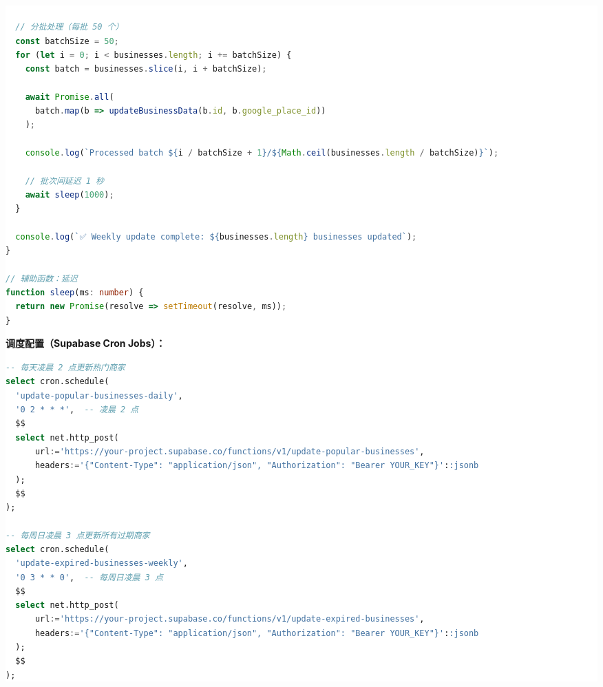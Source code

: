 ```typescript
  
  // 分批处理（每批 50 个）
  const batchSize = 50;
  for (let i = 0; i < businesses.length; i += batchSize) {
    const batch = businesses.slice(i, i + batchSize);
    
    await Promise.all(
      batch.map(b => updateBusinessData(b.id, b.google_place_id))
    );
    
    console.log(`Processed batch ${i / batchSize + 1}/${Math.ceil(businesses.length / batchSize)}`);
    
    // 批次间延迟 1 秒
    await sleep(1000);
  }
  
  console.log(`✅ Weekly update complete: ${businesses.length} businesses updated`);
}

// 辅助函数：延迟
function sleep(ms: number) {
  return new Promise(resolve => setTimeout(resolve, ms));
}
```

**调度配置（Supabase Cron Jobs）：**
```sql
-- 每天凌晨 2 点更新热门商家
select cron.schedule(
  'update-popular-businesses-daily',
  '0 2 * * *',  -- 凌晨 2 点
  $$
  select net.http_post(
      url:='https://your-project.supabase.co/functions/v1/update-popular-businesses',
      headers:='{"Content-Type": "application/json", "Authorization": "Bearer YOUR_KEY"}'::jsonb
  );
  $$
);

-- 每周日凌晨 3 点更新所有过期商家
select cron.schedule(
  'update-expired-businesses-weekly',
  '0 3 * * 0',  -- 每周日凌晨 3 点
  $$
  select net.http_post(
      url:='https://your-project.supabase.co/functions/v1/update-expired-businesses',
      headers:='{"Content-Type": "application/json", "Authorization": "Bearer YOUR_KEY"}'::jsonb
  );
  $$
);
```
